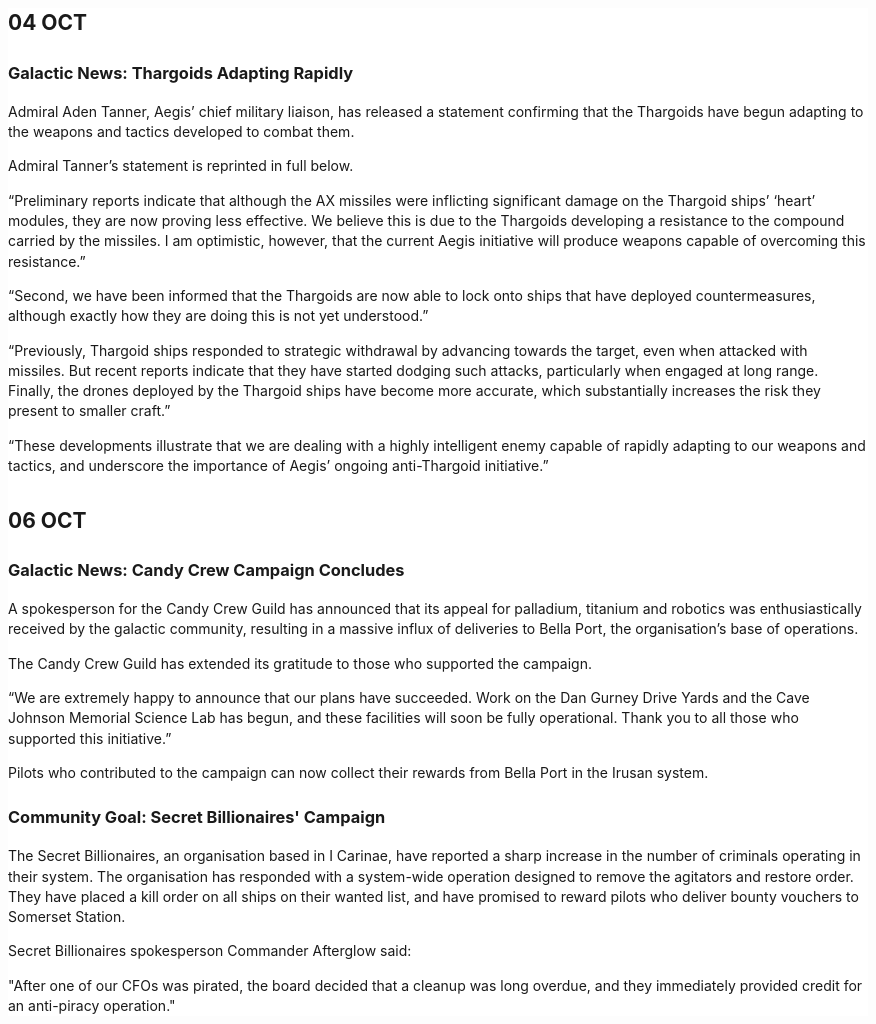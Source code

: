 ## 04 OCT

### Galactic News: Thargoids Adapting Rapidly

Admiral Aden Tanner, Aegis’ chief military liaison, has released a statement confirming that the Thargoids have begun adapting to the weapons and tactics developed to combat them.

Admiral Tanner’s statement is reprinted in full below.

“Preliminary reports indicate that although the AX missiles were inflicting significant damage on the Thargoid ships’ ‘heart’ modules, they are now proving less effective. We believe this is due to the Thargoids developing a resistance to the compound carried by the missiles. I am optimistic, however, that the current Aegis initiative will produce weapons capable of overcoming this resistance.”

“Second, we have been informed that the Thargoids are now able to lock onto ships that have deployed countermeasures, although exactly how they are doing this is not yet understood.”

“Previously, Thargoid ships responded to strategic withdrawal by advancing towards the target, even when attacked with missiles. But recent reports indicate that they have started dodging such attacks, particularly when engaged at long range. Finally, the drones deployed by the Thargoid ships have become more accurate, which substantially increases the risk they present to smaller craft.”

“These developments illustrate that we are dealing with a highly intelligent enemy capable of rapidly adapting to our weapons and tactics, and underscore the importance of Aegis’ ongoing anti-Thargoid initiative.”

## 06 OCT

### Galactic News: Candy Crew Campaign Concludes

A spokesperson for the Candy Crew Guild has announced that its appeal for palladium, titanium and robotics was enthusiastically received by the galactic community, resulting in a massive influx of deliveries to Bella Port, the organisation’s base of operations.

The Candy Crew Guild has extended its gratitude to those who supported the campaign.

“We are extremely happy to announce that our plans have succeeded. Work on the Dan Gurney Drive Yards and the Cave Johnson Memorial Science Lab has begun, and these facilities will soon be fully operational. Thank you to all those who supported this initiative.”

Pilots who contributed to the campaign can now collect their rewards from Bella Port in the Irusan system.

### Community Goal: Secret Billionaires' Campaign

The Secret Billionaires, an organisation based in I Carinae, have reported a sharp increase in the number of criminals operating in their system. The organisation has responded with a system-wide operation designed to remove the agitators and restore order. They have placed a kill order on all ships on their wanted list, and have promised to reward pilots who deliver bounty vouchers to Somerset Station.

Secret Billionaires spokesperson Commander Afterglow said:

"After one of our CFOs was pirated, the board decided that a cleanup was long overdue, and they immediately provided credit for an anti-piracy operation."

